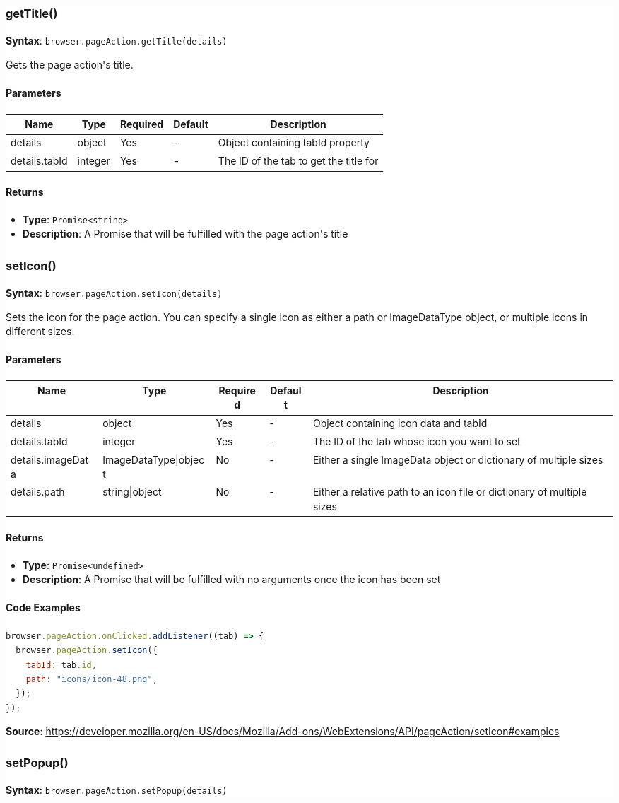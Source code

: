 ### getTitle()
**Syntax**: `browser.pageAction.getTitle(details)`

Gets the page action's title.

#### Parameters
| Name | Type | Required | Default | Description |
|------|------|----------|---------|-------------|
| details | object | Yes | - | Object containing tabId property |
| details.tabId | integer | Yes | - | The ID of the tab to get the title for |

#### Returns
- **Type**: `Promise<string>`
- **Description**: A Promise that will be fulfilled with the page action's title

### setIcon()
**Syntax**: `browser.pageAction.setIcon(details)`

Sets the icon for the page action. You can specify a single icon as either a path or ImageDataType object, or multiple icons in different sizes.

#### Parameters
| Name | Type | Required | Default | Description |
|------|------|----------|---------|-------------|
| details | object | Yes | - | Object containing icon data and tabId |
| details.tabId | integer | Yes | - | The ID of the tab whose icon you want to set |
| details.imageData | ImageDataType\|object | No | - | Either a single ImageData object or dictionary of multiple sizes |
| details.path | string\|object | No | - | Either a relative path to an icon file or dictionary of multiple sizes |

#### Returns
- **Type**: `Promise<undefined>`
- **Description**: A Promise that will be fulfilled with no arguments once the icon has been set

#### Code Examples
```javascript
browser.pageAction.onClicked.addListener((tab) => {
  browser.pageAction.setIcon({
    tabId: tab.id,
    path: "icons/icon-48.png",
  });
});
```
**Source**: https://developer.mozilla.org/en-US/docs/Mozilla/Add-ons/WebExtensions/API/pageAction/setIcon#examples

### setPopup()
**Syntax**: `browser.pageAction.setPopup(details)`
